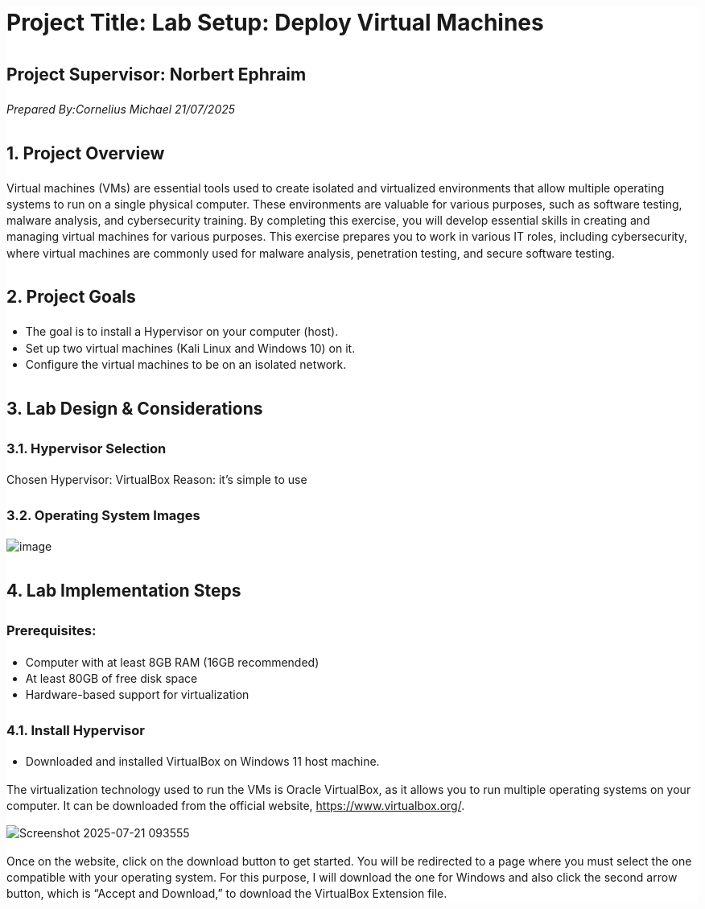 # Project Title:  Lab Setup: Deploy Virtual Machines
## Project Supervisor: Norbert Ephraim
 *Prepared By:Cornelius Michael  21/07/2025*

## 1. Project Overview
Virtual machines (VMs) are essential tools used to create isolated and virtualized environments that allow multiple operating systems to run on a single physical computer. These environments are valuable for various purposes, such as software testing, malware analysis, and cybersecurity training.
By completing this exercise, you will develop essential skills in creating and managing virtual machines for various purposes. This exercise prepares you to work in various IT roles, including cybersecurity, where virtual machines are commonly used for malware analysis, penetration testing, and secure software testing.

## 2. Project Goals
- The goal is to install a Hypervisor on your computer (host).
- Set up two virtual machines (Kali Linux and Windows 10) on it.
- Configure the virtual machines to be on an isolated network.

## 3. Lab Design & Considerations

### 3.1. Hypervisor Selection
Chosen Hypervisor: VirtualBox
Reason: it’s simple to use

### 3.2. Operating System Images

<img width="421" height="72" alt="image" src="https://github.com/user-attachments/assets/082446b7-822e-4fd5-b678-f3223b4332d9" />

## 4. Lab Implementation Steps

### Prerequisites:
- Computer with at least 8GB RAM (16GB recommended)
- At least 80GB of free disk space
- Hardware-based support for virtualization

### 4.1. Install Hypervisor
- Downloaded and installed VirtualBox on Windows 11 host machine.

The virtualization technology used to run the VMs is Oracle VirtualBox, as it allows you to run multiple operating systems on your computer. It can be downloaded from the official website, https://www.virtualbox.org/.

<img width="428" height="135" alt="Screenshot 2025-07-21 093555" src="https://github.com/user-attachments/assets/a4ebef81-aff7-49d6-bd5b-ce1b11af2ba2" />

Once on the website, click on the download button to get started. You will be redirected to a page where you must select the one compatible with your operating system. For this purpose, I will download the one for Windows and also click the second arrow button, which is “Accept and Download,” to download the VirtualBox Extension file.
